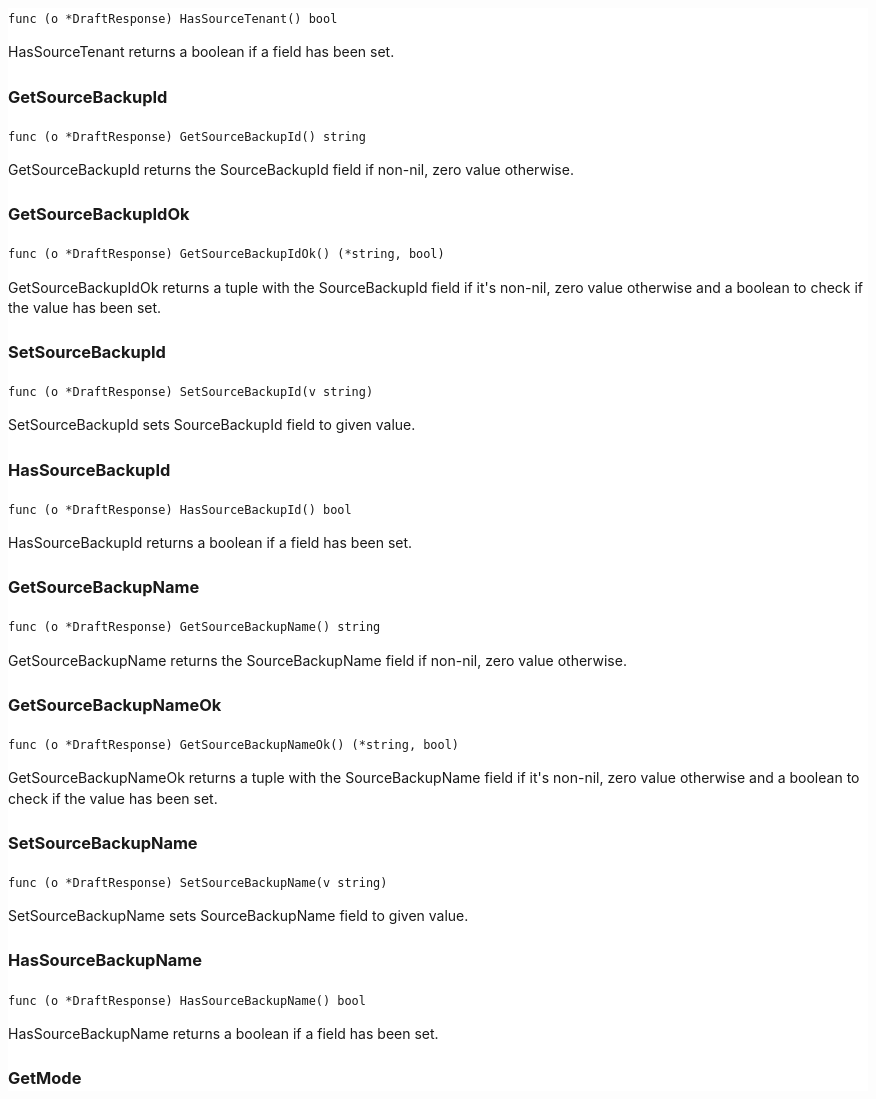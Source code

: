`func (o *DraftResponse) HasSourceTenant() bool`

HasSourceTenant returns a boolean if a field has been set.

### GetSourceBackupId

`func (o *DraftResponse) GetSourceBackupId() string`

GetSourceBackupId returns the SourceBackupId field if non-nil, zero value otherwise.

### GetSourceBackupIdOk

`func (o *DraftResponse) GetSourceBackupIdOk() (*string, bool)`

GetSourceBackupIdOk returns a tuple with the SourceBackupId field if it's non-nil, zero value otherwise
and a boolean to check if the value has been set.

### SetSourceBackupId

`func (o *DraftResponse) SetSourceBackupId(v string)`

SetSourceBackupId sets SourceBackupId field to given value.

### HasSourceBackupId

`func (o *DraftResponse) HasSourceBackupId() bool`

HasSourceBackupId returns a boolean if a field has been set.

### GetSourceBackupName

`func (o *DraftResponse) GetSourceBackupName() string`

GetSourceBackupName returns the SourceBackupName field if non-nil, zero value otherwise.

### GetSourceBackupNameOk

`func (o *DraftResponse) GetSourceBackupNameOk() (*string, bool)`

GetSourceBackupNameOk returns a tuple with the SourceBackupName field if it's non-nil, zero value otherwise
and a boolean to check if the value has been set.

### SetSourceBackupName

`func (o *DraftResponse) SetSourceBackupName(v string)`

SetSourceBackupName sets SourceBackupName field to given value.

### HasSourceBackupName

`func (o *DraftResponse) HasSourceBackupName() bool`

HasSourceBackupName returns a boolean if a field has been set.

### GetMode
